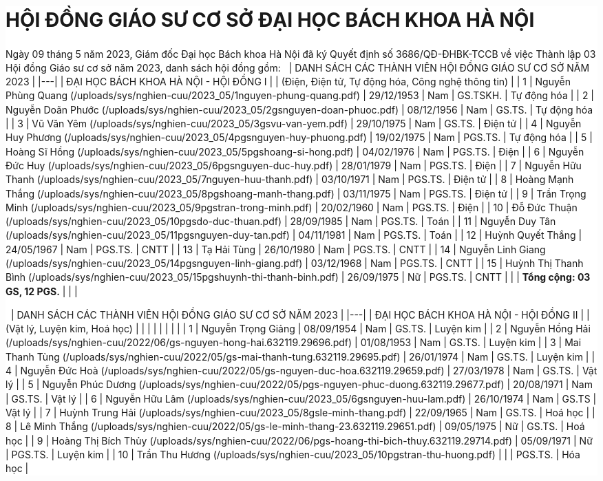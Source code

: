 # HỘI ĐỒNG GIÁO SƯ CƠ SỞ ĐẠI HỌC BÁCH KHOA HÀ NỘI

Ngày 09 tháng 5 năm 2023, Giám đốc Đại học Bách khoa Hà Nội đã ký Quyết định số 3686/QĐ-ĐHBK-TCCB về việc Thành lập 03 Hội đồng Giáo sư cơ sở năm 2023, danh sách hội đồng gồm:
 
| DANH SÁCH CÁC THÀNH VIÊN HỘI ĐỒNG GIÁO SƯ CƠ SỞ NĂM 2023 |
|---|
| ĐẠI HỌC BÁCH KHOA HÀ NỘI - HỘI ĐỒNG I |
| (Điện, Điện tử, Tự động hóa, Công nghệ thông tin) |
| 1 | Nguyễn Phùng Quang (/uploads/sys/nghien-cuu/2023_05/1nguyen-phung-quang.pdf) | 29/12/1953 | Nam | GS.TSKH. | Tự động hóa |
| 2 | Nguyễn Doãn Phước (/uploads/sys/nghien-cuu/2023_05/2gsnguyen-doan-phuoc.pdf) | 08/12/1956 | Nam | GS.TS. | Tự động hóa |
| 3 | Vũ Văn Yêm (/uploads/sys/nghien-cuu/2023_05/3gsvu-van-yem.pdf) | 29/10/1975 | Nam | GS.TS. | Điện tử |
| 4 | Nguyễn Huy Phương (/uploads/sys/nghien-cuu/2023_05/4pgsnguyen-huy-phuong.pdf) | 19/02/1975 | Nam | PGS.TS. | Tự động hóa |
| 5 | Hoàng Sĩ Hồng (/uploads/sys/nghien-cuu/2023_05/5pgshoang-si-hong.pdf) | 04/02/1976 | Nam | PGS.TS. | Điện |
| 6 | Nguyễn Đức Huy (/uploads/sys/nghien-cuu/2023_05/6pgsnguyen-duc-huy.pdf) | 28/01/1979 | Nam | PGS.TS. | Điện |
| 7 | Nguyễn Hữu Thanh (/uploads/sys/nghien-cuu/2023_05/7nguyen-huu-thanh.pdf) | 03/10/1971 | Nam | PGS.TS. | Điện tử |
| 8 | Hoàng Mạnh Thắng (/uploads/sys/nghien-cuu/2023_05/8pgshoang-manh-thang.pdf) | 03/11/1975 | Nam | PGS.TS. | Điện tử |
| 9 | Trần Trọng Minh (/uploads/sys/nghien-cuu/2023_05/9pgstran-trong-minh.pdf) | 20/02/1960 | Nam | PGS.TS. | Điện |
| 10 | Đỗ Đức Thuận (/uploads/sys/nghien-cuu/2023_05/10pgsdo-duc-thuan.pdf) | 28/09/1985 | Nam | PGS.TS. | Toán |
| 11 | Nguyễn Duy Tân (/uploads/sys/nghien-cuu/2023_05/11pgsnguyen-duy-tan.pdf) | 04/11/1981 | Nam | PGS.TS. | Toán |
| 12 | Huỳnh Quyết Thắng | 24/05/1967 | Nam | PGS.TS. | CNTT |
| 13 | Tạ Hải Tùng | 26/10/1980 | Nam | PGS.TS. | CNTT |
| 14 | Nguyễn Linh Giang (/uploads/sys/nghien-cuu/2023_05/14pgsnguyen-linh-giang.pdf) | 03/12/1968 | Nam | PGS.TS. | CNTT |
| 15 | Huỳnh Thị Thanh Bình (/uploads/sys/nghien-cuu/2023_05/15pgshuynh-thi-thanh-binh.pdf) | 26/09/1975 | Nữ | PGS.TS. | CNTT |
|  | **Tổng cộng: 03 GS, 12 PGS.** |  |  |

  
| DANH SÁCH CÁC THÀNH VIÊN HỘI ĐỒNG GIÁO SƯ CƠ SỞ NĂM 2023 |
|---|
| ĐẠI HỌC BÁCH KHOA HÀ NỘI - HỘI ĐỒNG II |
| (Vật lý, Luyện kim, Hoá học) |
|  |  |  |  |  |  |
| 1 | Nguyễn Trọng Giảng | 08/09/1954 | Nam | GS.TS. | Luyện kim |
| 2 | Nguyễn Hồng Hải (/uploads/sys/nghien-cuu/2022/06/gs-nguyen-hong-hai.632119.29696.pdf) | 01/08/1953 | Nam | GS.TS. | Luyện kim |
| 3 | Mai Thanh Tùng (/uploads/sys/nghien-cuu/2022/05/gs-mai-thanh-tung.632119.29695.pdf) | 26/01/1974 | Nam | GS.TS. | Luyện kim |
| 4 | Nguyễn Đức Hoà (/uploads/sys/nghien-cuu/2022/05/gs-nguyen-duc-hoa.632119.29659.pdf) | 27/03/1978 | Nam | GS.TS. | Vật lý |
| 5 | Nguyễn Phúc Dương (/uploads/sys/nghien-cuu/2022/05/pgs-nguyen-phuc-duong.632119.29677.pdf) | 20/08/1971 | Nam | GS.TS. | Vật lý |
| 6 | Nguyễn Hữu Lâm (/uploads/sys/nghien-cuu/2023_05/6gsnguyen-huu-lam.pdf) | 26/10/1974 | Nam | GS.TS | Vật lý |
| 7 | Huỳnh Trung Hải (/uploads/sys/nghien-cuu/2023_05/8gsle-minh-thang.pdf) | 22/09/1965 | Nam | GS.TS. | Hoá học |
| 8 | Lê Minh Thắng (/uploads/sys/nghien-cuu/2022/05/gs-le-minh-thang-23.632119.29651.pdf) | 09/05/1975 | Nữ | GS.TS. | Hoá học |
| 9 | Hoàng Thị Bích Thủy (/uploads/sys/nghien-cuu/2022/06/pgs-hoang-thi-bich-thuy.632119.29714.pdf) | 05/09/1971 | Nữ | PGS.TS. | Luyện kim |
| 10 | Trần Thu Hương (/uploads/sys/nghien-cuu/2023_05/10pgstran-thu-huong.pdf) |  |  | PGS.TS. | Hóa học |